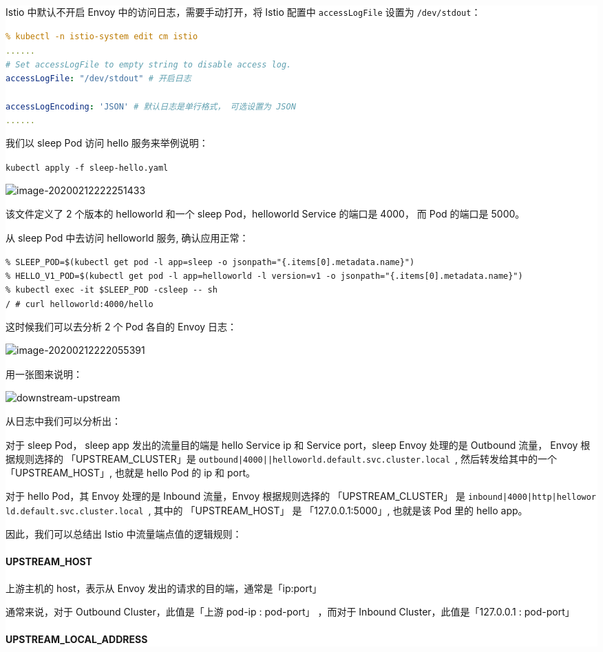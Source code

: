 Istio 中默认不开启 Envoy 中的访问日志，需要手动打开，将 Istio 配置中 `accessLogFile` 设置为 `/dev/stdout`：

```yaml
% kubectl -n istio-system edit cm istio
......
# Set accessLogFile to empty string to disable access log.
accessLogFile: "/dev/stdout" # 开启日志

accessLogEncoding: 'JSON' # 默认日志是单行格式， 可选设置为 JSON
......
```

我们以 sleep Pod 访问 hello 服务来举例说明：

```shell
kubectl apply -f sleep-hello.yaml
```

![image-20200212222251433](https://zhongfox-blogimage-1256048497.cos.ap-guangzhou.myqcloud.com/2020-02-12-142255.png)

该文件定义了 2 个版本的 helloworld 和一个 sleep Pod，helloworld Service 的端口是 4000， 而 Pod 的端口是 5000。

从 sleep Pod 中去访问 helloworld 服务, 确认应用正常：

```shell
% SLEEP_POD=$(kubectl get pod -l app=sleep -o jsonpath="{.items[0].metadata.name}")
% HELLO_V1_POD=$(kubectl get pod -l app=helloworld -l version=v1 -o jsonpath="{.items[0].metadata.name}")
% kubectl exec -it $SLEEP_POD -csleep -- sh
/ # curl helloworld:4000/hello
```

这时候我们可以去分析 2 个 Pod 各自的 Envoy 日志：

![image-20200212222055391](https://zhongfox-blogimage-1256048497.cos.ap-guangzhou.myqcloud.com/2020-02-12-142111.png)

用一张图来说明：

![downstream-upstream](image/downstream-upstream.png)

从日志中我们可以分析出：

对于 sleep Pod， sleep app 发出的流量目的端是 hello Service ip 和 Service port，sleep Envoy 处理的是 Outbound 流量， Envoy 根据规则选择的 「UPSTREAM_CLUSTER」是 `outbound|4000||helloworld.default.svc.cluster.local `, 然后转发给其中的一个 「UPSTREAM_HOST」, 也就是 hello Pod 的 ip 和 port。

对于 hello Pod，其 Envoy 处理的是 Inbound 流量，Envoy 根据规则选择的 「UPSTREAM_CLUSTER」 是 `inbound|4000|http|helloworld.default.svc.cluster.local `, 其中的 「UPSTREAM_HOST」 是 「127.0.0.1:5000」, 也就是该 Pod 里的 hello app。

因此，我们可以总结出 Istio 中流量端点值的逻辑规则：

#### UPSTREAM_HOST

上游主机的 host，表示从 Envoy 发出的请求的目的端，通常是「ip:port」

通常来说，对于 Outbound Cluster，此值是「上游 pod-ip : pod-port」 ，而对于 Inbound Cluster，此值是「127.0.0.1 : pod-port」

#### UPSTREAM_LOCAL_ADDRESS
